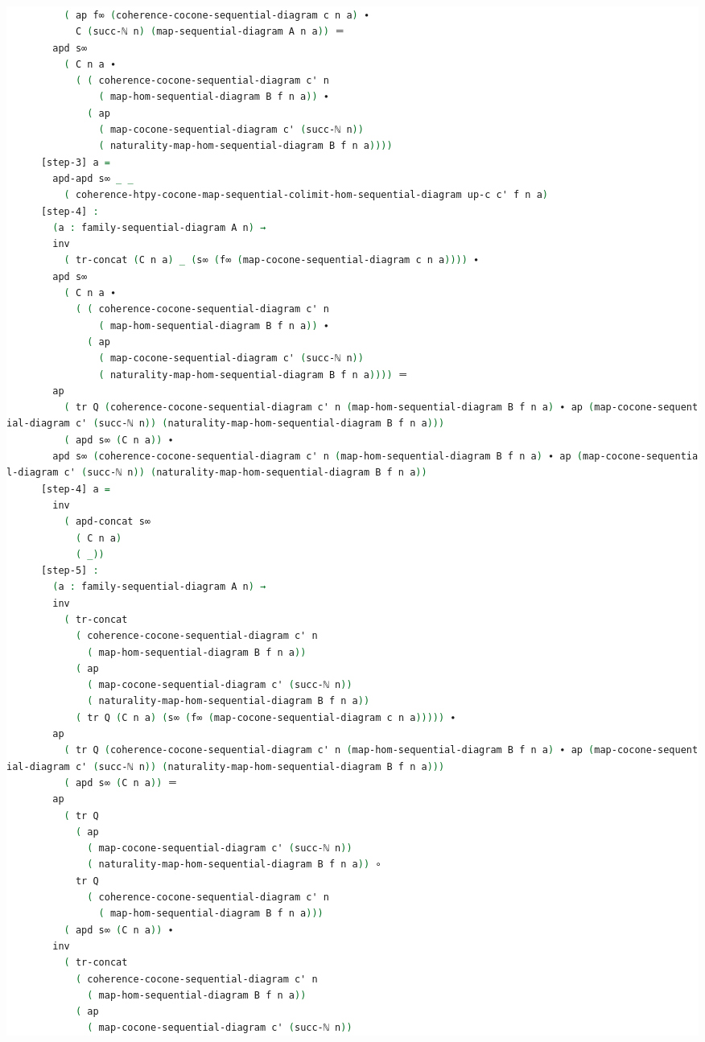 ```agda
          ( ap f∞ (coherence-cocone-sequential-diagram c n a) ∙
            C (succ-ℕ n) (map-sequential-diagram A n a)) ＝
        apd s∞
          ( C n a ∙
            ( ( coherence-cocone-sequential-diagram c' n
                ( map-hom-sequential-diagram B f n a)) ∙
              ( ap
                ( map-cocone-sequential-diagram c' (succ-ℕ n))
                ( naturality-map-hom-sequential-diagram B f n a))))
      [step-3] a =
        apd-apd s∞ _ _
          ( coherence-htpy-cocone-map-sequential-colimit-hom-sequential-diagram up-c c' f n a)
      [step-4] :
        (a : family-sequential-diagram A n) →
        inv
          ( tr-concat (C n a) _ (s∞ (f∞ (map-cocone-sequential-diagram c n a)))) ∙
        apd s∞
          ( C n a ∙
            ( ( coherence-cocone-sequential-diagram c' n
                ( map-hom-sequential-diagram B f n a)) ∙
              ( ap
                ( map-cocone-sequential-diagram c' (succ-ℕ n))
                ( naturality-map-hom-sequential-diagram B f n a)))) ＝
        ap
          ( tr Q (coherence-cocone-sequential-diagram c' n (map-hom-sequential-diagram B f n a) ∙ ap (map-cocone-sequential-diagram c' (succ-ℕ n)) (naturality-map-hom-sequential-diagram B f n a)))
          ( apd s∞ (C n a)) ∙
        apd s∞ (coherence-cocone-sequential-diagram c' n (map-hom-sequential-diagram B f n a) ∙ ap (map-cocone-sequential-diagram c' (succ-ℕ n)) (naturality-map-hom-sequential-diagram B f n a))
      [step-4] a =
        inv
          ( apd-concat s∞
            ( C n a)
            ( _))
      [step-5] :
        (a : family-sequential-diagram A n) →
        inv
          ( tr-concat
            ( coherence-cocone-sequential-diagram c' n
              ( map-hom-sequential-diagram B f n a))
            ( ap
              ( map-cocone-sequential-diagram c' (succ-ℕ n))
              ( naturality-map-hom-sequential-diagram B f n a))
            ( tr Q (C n a) (s∞ (f∞ (map-cocone-sequential-diagram c n a))))) ∙
        ap
          ( tr Q (coherence-cocone-sequential-diagram c' n (map-hom-sequential-diagram B f n a) ∙ ap (map-cocone-sequential-diagram c' (succ-ℕ n)) (naturality-map-hom-sequential-diagram B f n a)))
          ( apd s∞ (C n a)) ＝
        ap
          ( tr Q
            ( ap
              ( map-cocone-sequential-diagram c' (succ-ℕ n))
              ( naturality-map-hom-sequential-diagram B f n a)) ∘
            tr Q
              ( coherence-cocone-sequential-diagram c' n
                ( map-hom-sequential-diagram B f n a)))
          ( apd s∞ (C n a)) ∙
        inv
          ( tr-concat
            ( coherence-cocone-sequential-diagram c' n
              ( map-hom-sequential-diagram B f n a))
            ( ap
              ( map-cocone-sequential-diagram c' (succ-ℕ n))
```